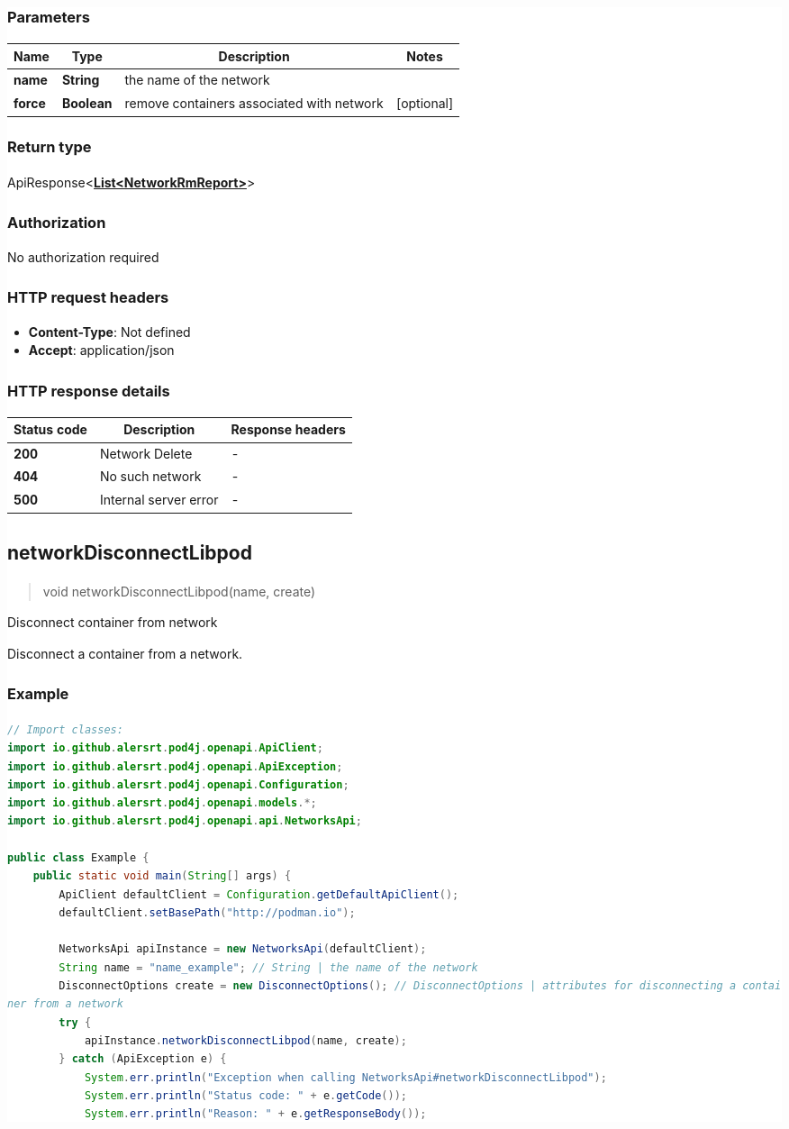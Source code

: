 ### Parameters


| Name | Type | Description  | Notes |
|------------- | ------------- | ------------- | -------------|
| **name** | **String**| the name of the network | |
| **force** | **Boolean**| remove containers associated with network | [optional] |

### Return type

ApiResponse<[**List&lt;NetworkRmReport&gt;**](NetworkRmReport.md)>


### Authorization

No authorization required

### HTTP request headers

- **Content-Type**: Not defined
- **Accept**: application/json

### HTTP response details
| Status code | Description | Response headers |
|-------------|-------------|------------------|
| **200** | Network Delete |  -  |
| **404** | No such network |  -  |
| **500** | Internal server error |  -  |


## networkDisconnectLibpod

> void networkDisconnectLibpod(name, create)

Disconnect container from network

Disconnect a container from a network.

### Example

```java
// Import classes:
import io.github.alersrt.pod4j.openapi.ApiClient;
import io.github.alersrt.pod4j.openapi.ApiException;
import io.github.alersrt.pod4j.openapi.Configuration;
import io.github.alersrt.pod4j.openapi.models.*;
import io.github.alersrt.pod4j.openapi.api.NetworksApi;

public class Example {
    public static void main(String[] args) {
        ApiClient defaultClient = Configuration.getDefaultApiClient();
        defaultClient.setBasePath("http://podman.io");

        NetworksApi apiInstance = new NetworksApi(defaultClient);
        String name = "name_example"; // String | the name of the network
        DisconnectOptions create = new DisconnectOptions(); // DisconnectOptions | attributes for disconnecting a container from a network
        try {
            apiInstance.networkDisconnectLibpod(name, create);
        } catch (ApiException e) {
            System.err.println("Exception when calling NetworksApi#networkDisconnectLibpod");
            System.err.println("Status code: " + e.getCode());
            System.err.println("Reason: " + e.getResponseBody());
```